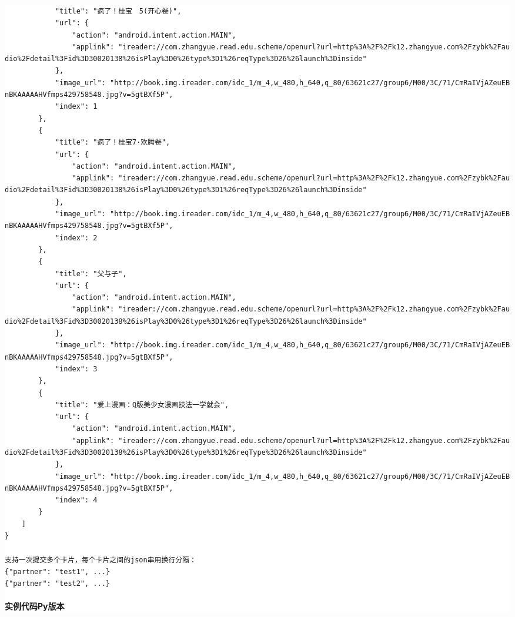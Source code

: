 ```
            "title": "疯了！桂宝　5(开心卷)",
            "url": {
                "action": "android.intent.action.MAIN",
                "applink": "ireader://com.zhangyue.read.edu.scheme/openurl?url=http%3A%2F%2Fk12.zhangyue.com%2Fzybk%2Faudio%2Fdetail%3Fid%3D30020138%26isPlay%3D0%26type%3D1%26reqType%3D26%26launch%3Dinside"
            },
            "image_url": "http://book.img.ireader.com/idc_1/m_4,w_480,h_640,q_80/63621c27/group6/M00/3C/71/CmRaIVjAZeuEBnBKAAAAAHVfmps429758548.jpg?v=5gtBXf5P",
            "index": 1
        },
        {
            "title": "疯了！桂宝7·欢腾卷",
            "url": {
                "action": "android.intent.action.MAIN",
                "applink": "ireader://com.zhangyue.read.edu.scheme/openurl?url=http%3A%2F%2Fk12.zhangyue.com%2Fzybk%2Faudio%2Fdetail%3Fid%3D30020138%26isPlay%3D0%26type%3D1%26reqType%3D26%26launch%3Dinside"
            },
            "image_url": "http://book.img.ireader.com/idc_1/m_4,w_480,h_640,q_80/63621c27/group6/M00/3C/71/CmRaIVjAZeuEBnBKAAAAAHVfmps429758548.jpg?v=5gtBXf5P",
            "index": 2
        },
        {
            "title": "父与子",
            "url": {
                "action": "android.intent.action.MAIN",
                "applink": "ireader://com.zhangyue.read.edu.scheme/openurl?url=http%3A%2F%2Fk12.zhangyue.com%2Fzybk%2Faudio%2Fdetail%3Fid%3D30020138%26isPlay%3D0%26type%3D1%26reqType%3D26%26launch%3Dinside"
            },
            "image_url": "http://book.img.ireader.com/idc_1/m_4,w_480,h_640,q_80/63621c27/group6/M00/3C/71/CmRaIVjAZeuEBnBKAAAAAHVfmps429758548.jpg?v=5gtBXf5P",
            "index": 3
        },
        {
            "title": "爱上漫画：Q版美少女漫画技法一学就会",
            "url": {
                "action": "android.intent.action.MAIN",
                "applink": "ireader://com.zhangyue.read.edu.scheme/openurl?url=http%3A%2F%2Fk12.zhangyue.com%2Fzybk%2Faudio%2Fdetail%3Fid%3D30020138%26isPlay%3D0%26type%3D1%26reqType%3D26%26launch%3Dinside"
            },
            "image_url": "http://book.img.ireader.com/idc_1/m_4,w_480,h_640,q_80/63621c27/group6/M00/3C/71/CmRaIVjAZeuEBnBKAAAAAHVfmps429758548.jpg?v=5gtBXf5P",
            "index": 4
        }
    ]
}

支持一次提交多个卡片，每个卡片之间的json串用换行分隔：
{"partner": "test1", ...}
{"partner": "test2", ...}

```
#### 实例代码Py版本
```

```
